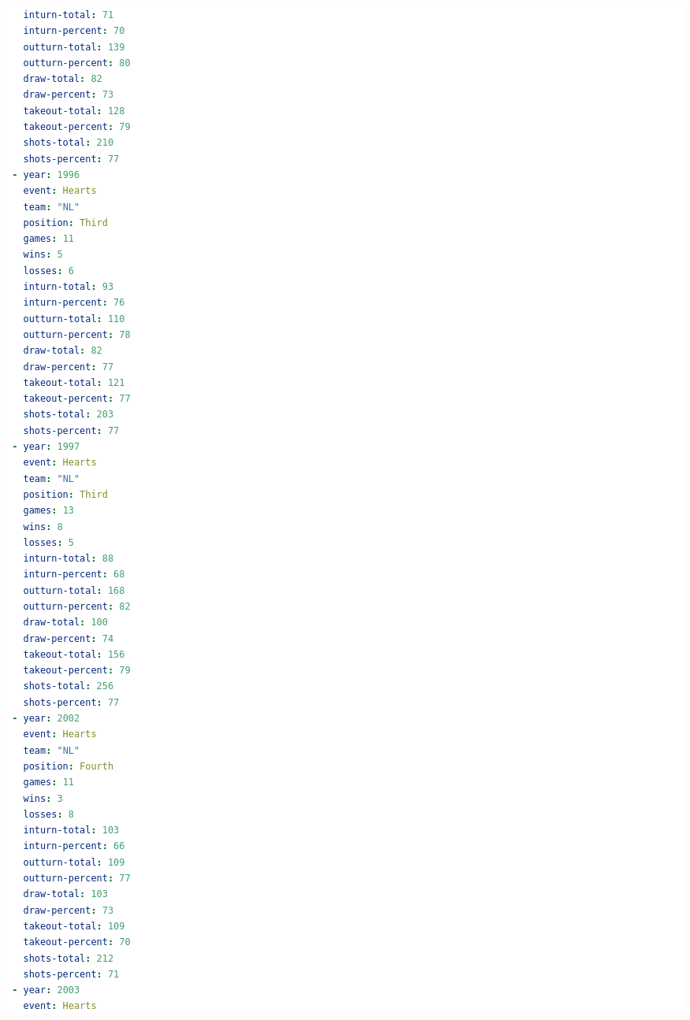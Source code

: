 ```yaml
   inturn-total: 71
   inturn-percent: 70
   outturn-total: 139
   outturn-percent: 80
   draw-total: 82
   draw-percent: 73
   takeout-total: 128
   takeout-percent: 79
   shots-total: 210
   shots-percent: 77
 - year: 1996
   event: Hearts
   team: "NL"
   position: Third
   games: 11
   wins: 5
   losses: 6
   inturn-total: 93
   inturn-percent: 76
   outturn-total: 110
   outturn-percent: 78
   draw-total: 82
   draw-percent: 77
   takeout-total: 121
   takeout-percent: 77
   shots-total: 203
   shots-percent: 77
 - year: 1997
   event: Hearts
   team: "NL"
   position: Third
   games: 13
   wins: 8
   losses: 5
   inturn-total: 88
   inturn-percent: 68
   outturn-total: 168
   outturn-percent: 82
   draw-total: 100
   draw-percent: 74
   takeout-total: 156
   takeout-percent: 79
   shots-total: 256
   shots-percent: 77
 - year: 2002
   event: Hearts
   team: "NL"
   position: Fourth
   games: 11
   wins: 3
   losses: 8
   inturn-total: 103
   inturn-percent: 66
   outturn-total: 109
   outturn-percent: 77
   draw-total: 103
   draw-percent: 73
   takeout-total: 109
   takeout-percent: 70
   shots-total: 212
   shots-percent: 71
 - year: 2003
   event: Hearts
```